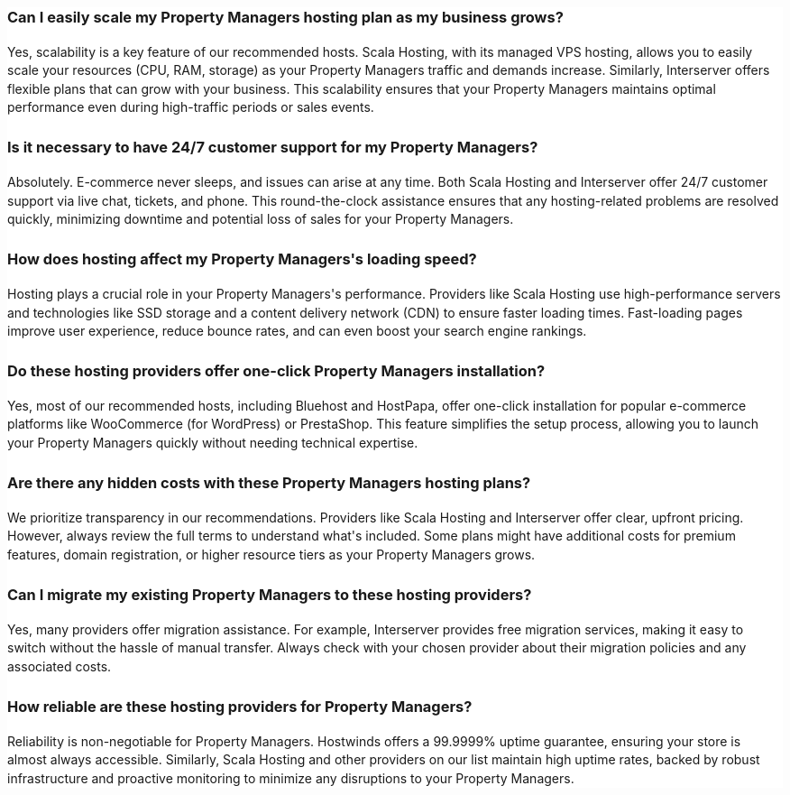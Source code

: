 ### Can I easily scale my Property Managers hosting plan as my business grows? 
Yes, scalability is a key feature of our recommended hosts. Scala Hosting, with its managed VPS hosting, allows you to easily scale your resources (CPU, RAM, storage) as your Property Managers traffic and demands increase. Similarly, Interserver offers flexible plans that can grow with your business. This scalability ensures that your Property Managers maintains optimal performance even during high-traffic periods or sales events.

### Is it necessary to have 24/7 customer support for my Property Managers? 
Absolutely. E-commerce never sleeps, and issues can arise at any time. Both Scala Hosting and Interserver offer 24/7 customer support via live chat, tickets, and phone. This round-the-clock assistance ensures that any hosting-related problems are resolved quickly, minimizing downtime and potential loss of sales for your Property Managers.

### How does hosting affect my Property Managers's loading speed? 
Hosting plays a crucial role in your Property Managers's performance. Providers like Scala Hosting use high-performance servers and technologies like SSD storage and a content delivery network (CDN) to ensure faster loading times. Fast-loading pages improve user experience, reduce bounce rates, and can even boost your search engine rankings.

### Do these hosting providers offer one-click Property Managers installation? 
Yes, most of our recommended hosts, including Bluehost and HostPapa, offer one-click installation for popular e-commerce platforms like WooCommerce (for WordPress) or PrestaShop. This feature simplifies the setup process, allowing you to launch your Property Managers quickly without needing technical expertise.

### Are there any hidden costs with these Property Managers hosting plans? 
We prioritize transparency in our recommendations. Providers like Scala Hosting and Interserver offer clear, upfront pricing. However, always review the full terms to understand what's included. Some plans might have additional costs for premium features, domain registration, or higher resource tiers as your Property Managers grows.

### Can I migrate my existing Property Managers to these hosting providers? 
Yes, many providers offer migration assistance. For example, Interserver provides free migration services, making it easy to switch without the hassle of manual transfer. Always check with your chosen provider about their migration policies and any associated costs.

### How reliable are these hosting providers for Property Managers? 
Reliability is non-negotiable for Property Managers. Hostwinds offers a 99.9999% uptime guarantee, ensuring your store is almost always accessible. Similarly, Scala Hosting and other providers on our list maintain high uptime rates, backed by robust infrastructure and proactive monitoring to minimize any disruptions to your Property Managers.
